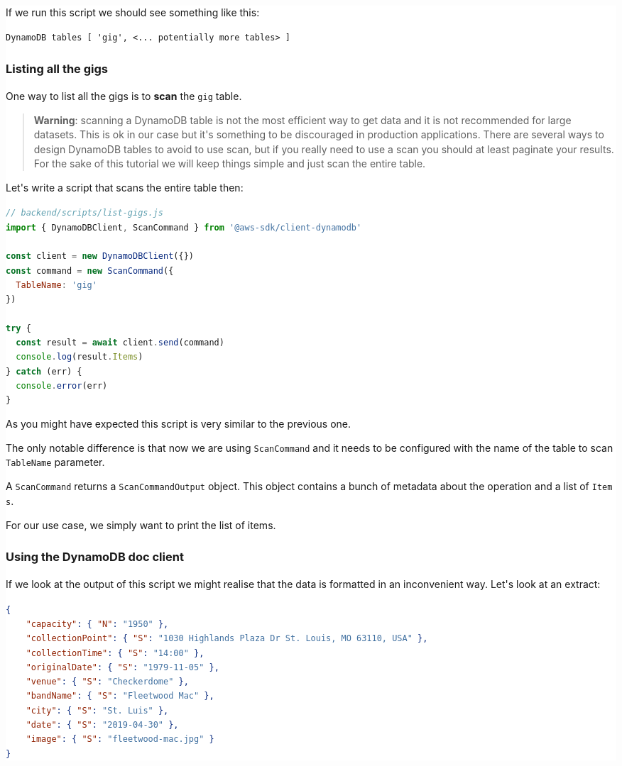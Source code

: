 If we run this script we should see something like this:

```plain
DynamoDB tables [ 'gig', <... potentially more tables> ]
```


### Listing all the gigs

One way to list all the gigs is to **scan** the `gig` table.

> **Warning**: scanning a DynamoDB table is not the most efficient way to get data and it is not recommended for large datasets. This is ok in our case but it's something to be discouraged in production applications. There are several ways to design DynamoDB tables to avoid to use scan, but if you really need to use a scan you should at least paginate your results. For the sake of this tutorial we will keep things simple and just scan the entire table.

Let's write a script that scans the entire table then:

```js
// backend/scripts/list-gigs.js
import { DynamoDBClient, ScanCommand } from '@aws-sdk/client-dynamodb'

const client = new DynamoDBClient({})
const command = new ScanCommand({
  TableName: 'gig'
})

try {
  const result = await client.send(command)
  console.log(result.Items)
} catch (err) {
  console.error(err)
}
```

As you might have expected this script is very similar to the previous one.

The only notable difference is that now we are using `ScanCommand` and it needs to be configured with the name of the table to scan `TableName` parameter.

A `ScanCommand` returns a `ScanCommandOutput` object. This object contains a bunch of metadata about the operation and a list of `Items`.

For our use case, we simply want to print the list of items.


### Using the DynamoDB doc client

If we look at the output of this script we might realise that the data is formatted in an inconvenient way. Let's look at an extract:

```json
{
    "capacity": { "N": "1950" },
    "collectionPoint": { "S": "1030 Highlands Plaza Dr St. Louis, MO 63110, USA" },
    "collectionTime": { "S": "14:00" },
    "originalDate": { "S": "1979-11-05" },
    "venue": { "S": "Checkerdome" },
    "bandName": { "S": "Fleetwood Mac" },
    "city": { "S": "St. Luis" },
    "date": { "S": "2019-04-30" },
    "image": { "S": "fleetwood-mac.jpg" }
}
```

